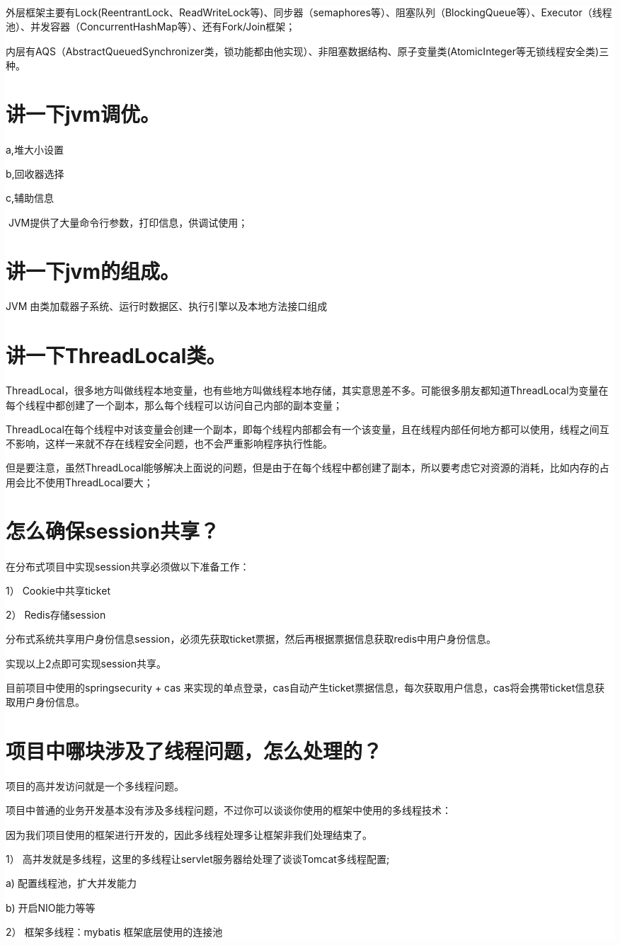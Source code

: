  外层框架主要有Lock(ReentrantLock、ReadWriteLock等)、同步器（semaphores等）、阻塞队列（BlockingQueue等）、Executor（线程池）、并发容器（ConcurrentHashMap等）、还有Fork/Join框架； 

内层有AQS（AbstractQueuedSynchronizer类，锁功能都由他实现）、非阻塞数据结构、原子变量类(AtomicInteger等无锁线程安全类)三种。

 

# 讲一下jvm调优。

   a,堆大小设置

   b,回收器选择

   c,辅助信息

​    JVM提供了大量命令行参数，打印信息，供调试使用；

 

# 讲一下jvm的组成。

   JVM 由类加载器子系统、运行时数据区、执行引擎以及本地方法接口组成

 

# 讲一下ThreadLocal类。

ThreadLocal，很多地方叫做线程本地变量，也有些地方叫做线程本地存储，其实意思差不多。可能很多朋友都知道ThreadLocal为变量在每个线程中都创建了一个副本，那么每个线程可以访问自己内部的副本变量；

ThreadLocal在每个线程中对该变量会创建一个副本，即每个线程内部都会有一个该变量，且在线程内部任何地方都可以使用，线程之间互不影响，这样一来就不存在线程安全问题，也不会严重影响程序执行性能。

但是要注意，虽然ThreadLocal能够解决上面说的问题，但是由于在每个线程中都创建了副本，所以要考虑它对资源的消耗，比如内存的占用会比不使用ThreadLocal要大；

 

# 怎么确保session共享？

在分布式项目中实现session共享必须做以下准备工作：

1）    Cookie中共享ticket

2）    Redis存储session

分布式系统共享用户身份信息session，必须先获取ticket票据，然后再根据票据信息获取redis中用户身份信息。

实现以上2点即可实现session共享。

 

目前项目中使用的springsecurity + cas 来实现的单点登录，cas自动产生ticket票据信息，每次获取用户信息，cas将会携带ticket信息获取用户身份信息。

 

# 项目中哪块涉及了线程问题，怎么处理的？

项目的高并发访问就是一个多线程问题。

项目中普通的业务开发基本没有涉及多线程问题，不过你可以谈谈你使用的框架中使用的多线程技术：

因为我们项目使用的框架进行开发的，因此多线程处理多让框架非我们处理结束了。

1）    高并发就是多线程，这里的多线程让servlet服务器给处理了谈谈Tomcat多线程配置;

a)  配置线程池，扩大并发能力

b) 开启NIO能力等等

2）    框架多线程：mybatis 框架底层使用的连接池